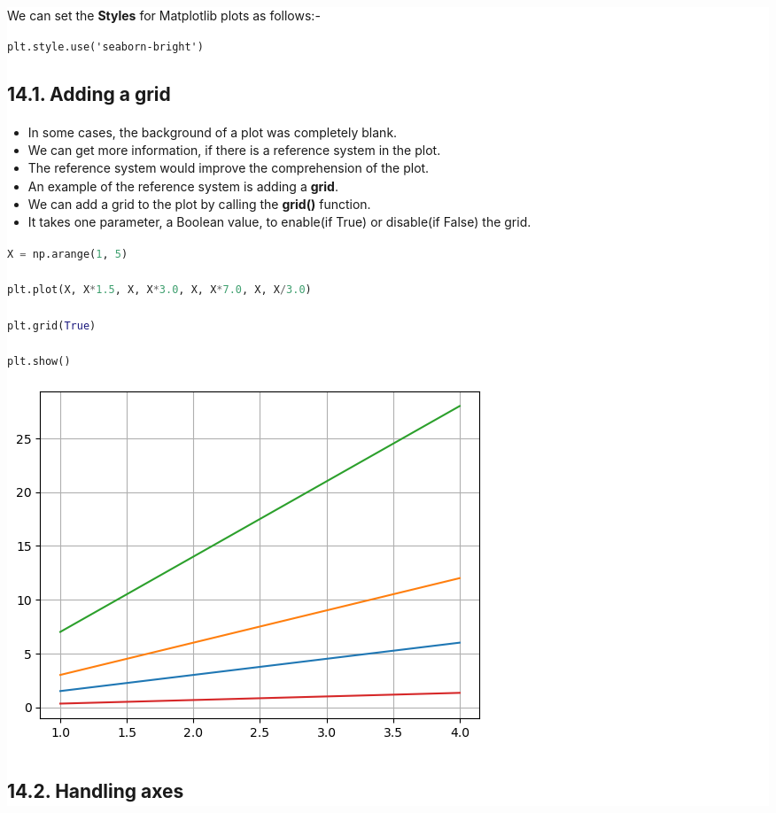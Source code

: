
We can set the **Styles** for Matplotlib plots as follows:-


`plt.style.use('seaborn-bright')`

## 14.1. Adding a grid


- In some cases, the background of a plot was completely blank.
- We can get more information, if there is a reference system in the plot.
- The reference system would improve the comprehension of the plot.
- An example of the reference system is adding a **grid**.
- We can add a grid to the plot by calling the **grid()** function.
- It takes one parameter, a Boolean value, to enable(if True) or disable(if False) the grid.


```python
X = np.arange(1, 5)

plt.plot(X, X*1.5, X, X*3.0, X, X*7.0, X, X/3.0)

plt.grid(True)

plt.show()
```


    
![png](output_80_0.png)
    


## 14.2. Handling axes
